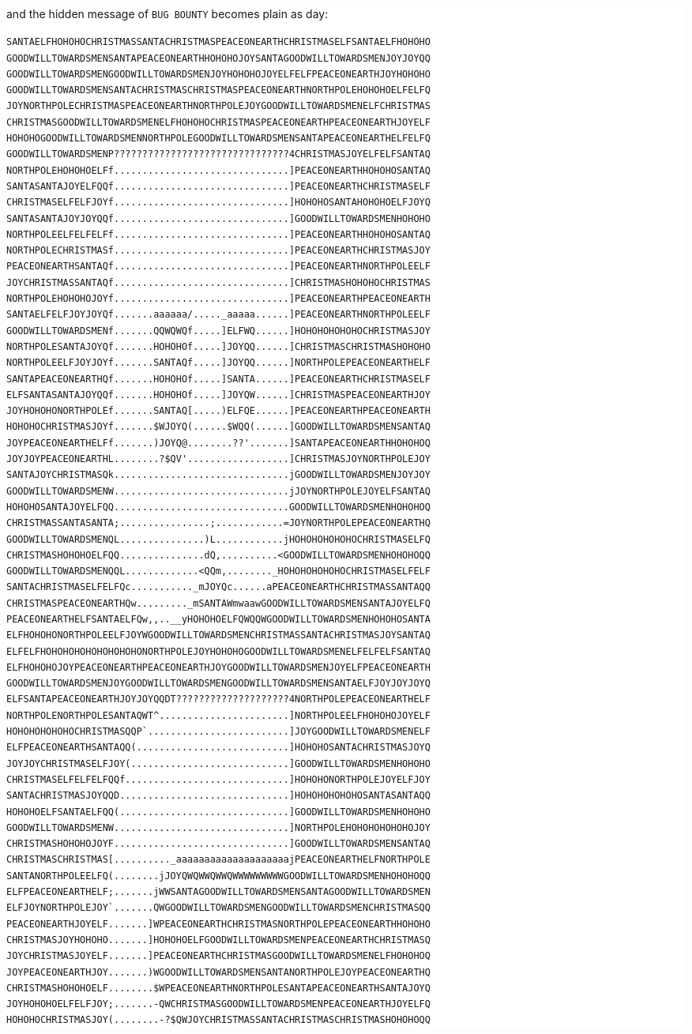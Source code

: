 and the hidden message of `BUG BOUNTY` becomes plain as day:

    SANTAELFHOHOHOCHRISTMASSANTACHRISTMASPEACEONEARTHCHRISTMASELFSANTAELFHOHOHO
    GOODWILLTOWARDSMENSANTAPEACEONEARTHHOHOHOJOYSANTAGOODWILLTOWARDSMENJOYJOYQQ
    GOODWILLTOWARDSMENGOODWILLTOWARDSMENJOYHOHOHOJOYELFELFPEACEONEARTHJOYHOHOHO
    GOODWILLTOWARDSMENSANTACHRISTMASCHRISTMASPEACEONEARTHNORTHPOLEHOHOHOELFELFQ
    JOYNORTHPOLECHRISTMASPEACEONEARTHNORTHPOLEJOYGOODWILLTOWARDSMENELFCHRISTMAS
    CHRISTMASGOODWILLTOWARDSMENELFHOHOHOCHRISTMASPEACEONEARTHPEACEONEARTHJOYELF
    HOHOHOGOODWILLTOWARDSMENNORTHPOLEGOODWILLTOWARDSMENSANTAPEACEONEARTHELFELFQ
    GOODWILLTOWARDSMENP???????????????????????????????4CHRISTMASJOYELFELFSANTAQ
    NORTHPOLEHOHOHOELFf...............................]PEACEONEARTHHOHOHOSANTAQ
    SANTASANTAJOYELFQQf...............................]PEACEONEARTHCHRISTMASELF
    CHRISTMASELFELFJOYf...............................]HOHOHOSANTAHOHOHOELFJOYQ
    SANTASANTAJOYJOYQQf...............................]GOODWILLTOWARDSMENHOHOHO
    NORTHPOLEELFELFELFf...............................]PEACEONEARTHHOHOHOSANTAQ
    NORTHPOLECHRISTMASf...............................]PEACEONEARTHCHRISTMASJOY
    PEACEONEARTHSANTAQf...............................]PEACEONEARTHNORTHPOLEELF
    JOYCHRISTMASSANTAQf...............................]CHRISTMASHOHOHOCHRISTMAS
    NORTHPOLEHOHOHOJOYf...............................]PEACEONEARTHPEACEONEARTH
    SANTAELFELFJOYJOYQf.......aaaaaa/....._aaaaa......]PEACEONEARTHNORTHPOLEELF
    GOODWILLTOWARDSMENf.......QQWQWQf.....]ELFWQ......]HOHOHOHOHOHOCHRISTMASJOY
    NORTHPOLESANTAJOYQf.......HOHOHOf.....]JOYQQ......]CHRISTMASCHRISTMASHOHOHO
    NORTHPOLEELFJOYJOYf.......SANTAQf.....]JOYQQ......]NORTHPOLEPEACEONEARTHELF
    SANTAPEACEONEARTHQf.......HOHOHOf.....]SANTA......]PEACEONEARTHCHRISTMASELF
    ELFSANTASANTAJOYQQf.......HOHOHOf.....]JOYQW......]CHRISTMASPEACEONEARTHJOY
    JOYHOHOHONORTHPOLEf.......SANTAQ[.....)ELFQE......]PEACEONEARTHPEACEONEARTH
    HOHOHOCHRISTMASJOYf.......$WJOYQ(......$WQQ(......]GOODWILLTOWARDSMENSANTAQ
    JOYPEACEONEARTHELFf.......)JOYQ@........??'.......]SANTAPEACEONEARTHHOHOHOQ
    JOYJOYPEACEONEARTHL........?$QV'..................]CHRISTMASJOYNORTHPOLEJOY
    SANTAJOYCHRISTMASQk...............................jGOODWILLTOWARDSMENJOYJOY
    GOODWILLTOWARDSMENW...............................jJOYNORTHPOLEJOYELFSANTAQ
    HOHOHOSANTAJOYELFQQ...............................GOODWILLTOWARDSMENHOHOHOQ
    CHRISTMASSANTASANTA;................;............=JOYNORTHPOLEPEACEONEARTHQ
    GOODWILLTOWARDSMENQL...............)L............jHOHOHOHOHOHOCHRISTMASELFQ
    CHRISTMASHOHOHOELFQQ...............dQ,..........<GOODWILLTOWARDSMENHOHOHOQQ
    GOODWILLTOWARDSMENQQL.............<QQm,........_HOHOHOHOHOHOCHRISTMASELFELF
    SANTACHRISTMASELFELFQc..........._mJOYQc......aPEACEONEARTHCHRISTMASSANTAQQ
    CHRISTMASPEACEONEARTHQw........._mSANTAWmwaawGOODWILLTOWARDSMENSANTAJOYELFQ
    PEACEONEARTHELFSANTAELFQw,,..__yHOHOHOELFQWQQWGOODWILLTOWARDSMENHOHOHOSANTA
    ELFHOHOHONORTHPOLEELFJOYWGOODWILLTOWARDSMENCHRISTMASSANTACHRISTMASJOYSANTAQ
    ELFELFHOHOHOHOHOHOHOHOHONORTHPOLEJOYHOHOHOGOODWILLTOWARDSMENELFELFELFSANTAQ
    ELFHOHOHOJOYPEACEONEARTHPEACEONEARTHJOYGOODWILLTOWARDSMENJOYELFPEACEONEARTH
    GOODWILLTOWARDSMENJOYGOODWILLTOWARDSMENGOODWILLTOWARDSMENSANTAELFJOYJOYJOYQ
    ELFSANTAPEACEONEARTHJOYJOYQQDT????????????????????4NORTHPOLEPEACEONEARTHELF
    NORTHPOLENORTHPOLESANTAQWT^.......................]NORTHPOLEELFHOHOHOJOYELF
    HOHOHOHOHOHOCHRISTMASQQP`.........................]JOYGOODWILLTOWARDSMENELF
    ELFPEACEONEARTHSANTAQQ(...........................]HOHOHOSANTACHRISTMASJOYQ
    JOYJOYCHRISTMASELFJOY(............................]GOODWILLTOWARDSMENHOHOHO
    CHRISTMASELFELFELFQQf.............................]HOHOHONORTHPOLEJOYELFJOY
    SANTACHRISTMASJOYQQD..............................]HOHOHOHOHOHOSANTASANTAQQ
    HOHOHOELFSANTAELFQQ(..............................]GOODWILLTOWARDSMENHOHOHO
    GOODWILLTOWARDSMENW...............................]NORTHPOLEHOHOHOHOHOHOJOY
    CHRISTMASHOHOHOJOYF...............................]GOODWILLTOWARDSMENSANTAQ
    CHRISTMASCHRISTMAS[.........._aaaaaaaaaaaaaaaaaaaajPEACEONEARTHELFNORTHPOLE
    SANTANORTHPOLEELFQ(........jJOYQWQWWQWWQWWWWWWWWWGOODWILLTOWARDSMENHOHOHOQQ
    ELFPEACEONEARTHELF;.......jWWSANTAGOODWILLTOWARDSMENSANTAGOODWILLTOWARDSMEN
    ELFJOYNORTHPOLEJOY`.......QWGOODWILLTOWARDSMENGOODWILLTOWARDSMENCHRISTMASQQ
    PEACEONEARTHJOYELF.......]WPEACEONEARTHCHRISTMASNORTHPOLEPEACEONEARTHHOHOHO
    CHRISTMASJOYHOHOHO.......]HOHOHOELFGOODWILLTOWARDSMENPEACEONEARTHCHRISTMASQ
    JOYCHRISTMASJOYELF.......]PEACEONEARTHCHRISTMASGOODWILLTOWARDSMENELFHOHOHOQ
    JOYPEACEONEARTHJOY.......)WGOODWILLTOWARDSMENSANTANORTHPOLEJOYPEACEONEARTHQ
    CHRISTMASHOHOHOELF........$WPEACEONEARTHNORTHPOLESANTAPEACEONEARTHSANTAJOYQ
    JOYHOHOHOELFELFJOY;.......-QWCHRISTMASGOODWILLTOWARDSMENPEACEONEARTHJOYELFQ
    HOHOHOCHRISTMASJOY(........-?$QWJOYCHRISTMASSANTACHRISTMASCHRISTMASHOHOHOQQ